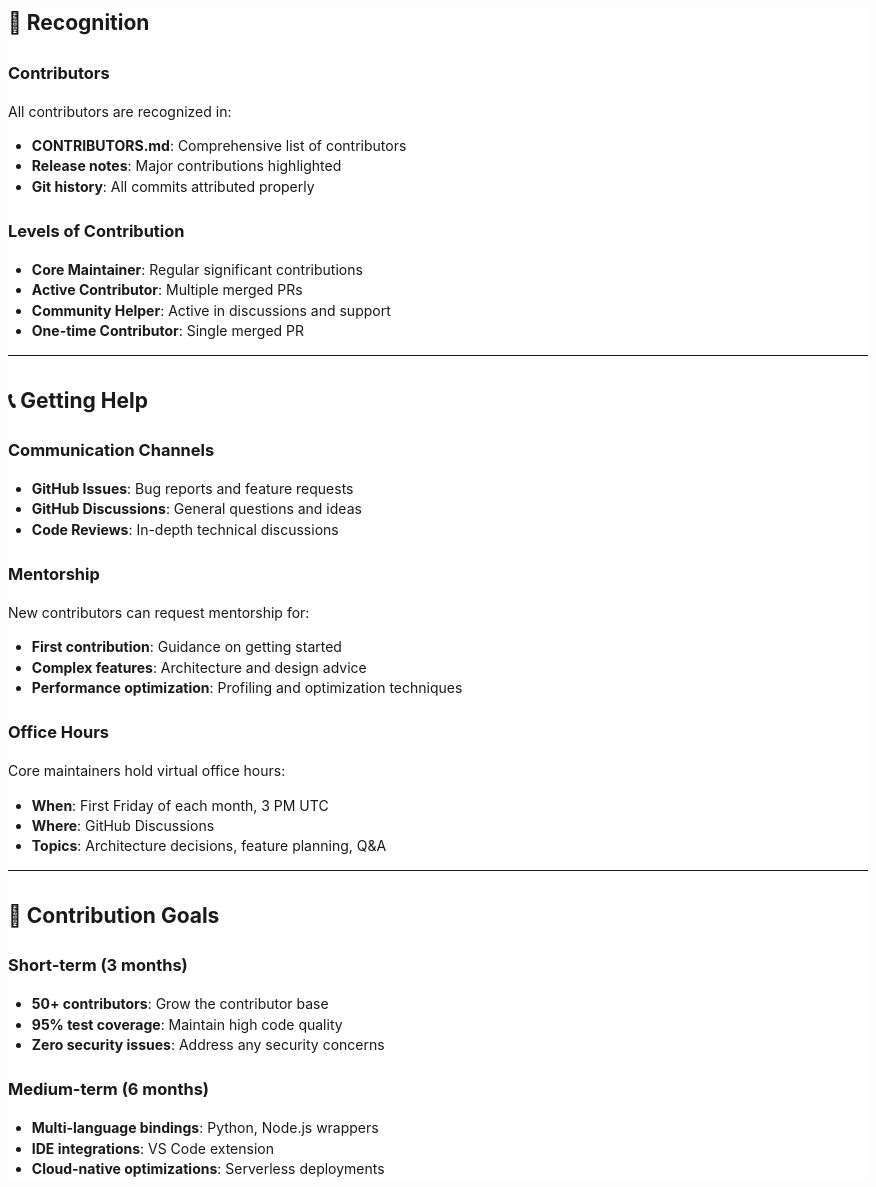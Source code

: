 
## 🌟 Recognition

### Contributors
All contributors are recognized in:
- **CONTRIBUTORS.md**: Comprehensive list of contributors
- **Release notes**: Major contributions highlighted
- **Git history**: All commits attributed properly

### Levels of Contribution
- **Core Maintainer**: Regular significant contributions
- **Active Contributor**: Multiple merged PRs
- **Community Helper**: Active in discussions and support
- **One-time Contributor**: Single merged PR

---

## 📞 Getting Help

### Communication Channels
- **GitHub Issues**: Bug reports and feature requests
- **GitHub Discussions**: General questions and ideas
- **Code Reviews**: In-depth technical discussions

### Mentorship
New contributors can request mentorship for:
- **First contribution**: Guidance on getting started
- **Complex features**: Architecture and design advice
- **Performance optimization**: Profiling and optimization techniques

### Office Hours
Core maintainers hold virtual office hours:
- **When**: First Friday of each month, 3 PM UTC
- **Where**: GitHub Discussions
- **Topics**: Architecture decisions, feature planning, Q&A

---

## 🎯 Contribution Goals

### Short-term (3 months)
- **50+ contributors**: Grow the contributor base
- **95% test coverage**: Maintain high code quality
- **Zero security issues**: Address any security concerns

### Medium-term (6 months)
- **Multi-language bindings**: Python, Node.js wrappers
- **IDE integrations**: VS Code extension
- **Cloud-native optimizations**: Serverless deployments
